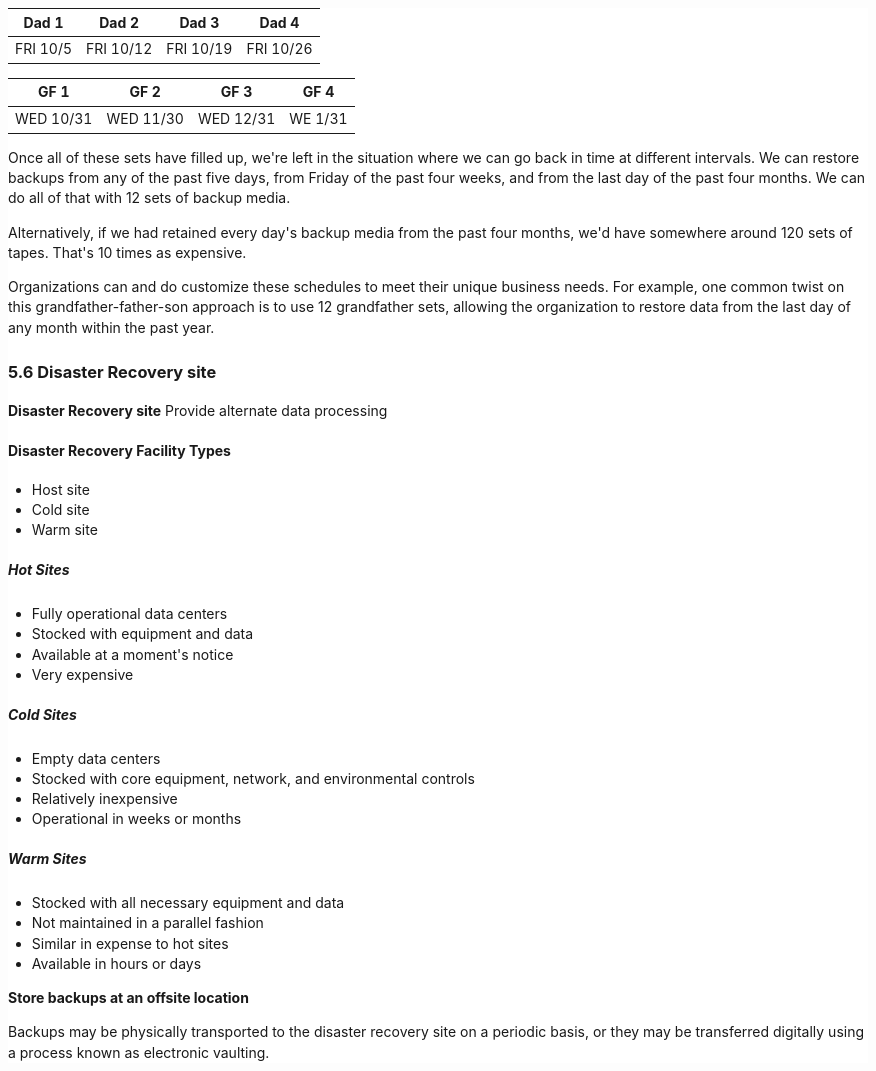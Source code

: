 | Dad 1    | Dad 2     | Dad 3     | Dad 4     |
| -------- | --------- | --------- | --------- |
| FRI 10/5 | FRI 10/12 | FRI 10/19 | FRI 10/26 |

| GF 1      | GF 2      | GF 3      | GF 4    |
| --------- | --------- | --------- | ------- |
| WED 10/31 | WED 11/30 | WED 12/31 | WE 1/31 |

Once all of these sets have filled up, we're left in the situation where we can go back in time at different intervals. We can restore backups from any of the past five days, from Friday of the past four weeks, and from the last day of the past four months. We can do all of that with 12 sets of backup media. 

Alternatively, if we had retained every day's backup media from the past four months, we'd have somewhere around 120 sets of tapes. That's 10 times as expensive. 

Organizations can and do customize these schedules to meet their unique business needs. For example, one common twist on this grandfather-father-son approach is to use 12 grandfather sets, allowing the organization to restore data from the last day of any month within the past year.



### 5.6 Disaster Recovery site

**Disaster Recovery site** Provide alternate data processing

#### Disaster Recovery Facility Types

- Host site
- Cold site
- Warm site

##### Hot Sites

- Fully operational data centers
- Stocked with equipment and data
- Available at a moment's notice
- Very expensive

##### Cold Sites

- Empty data centers
- Stocked with core equipment, network, and environmental controls
- Relatively inexpensive
- Operational in weeks or months

##### Warm Sites

- Stocked with all necessary equipment and data
- Not maintained in a parallel fashion
- Similar in expense to hot sites
- Available in hours or days

**Store backups at an offsite location**

Backups may be physically transported to the disaster recovery site on a periodic basis, or they may be transferred digitally using a process known as electronic vaulting. 
